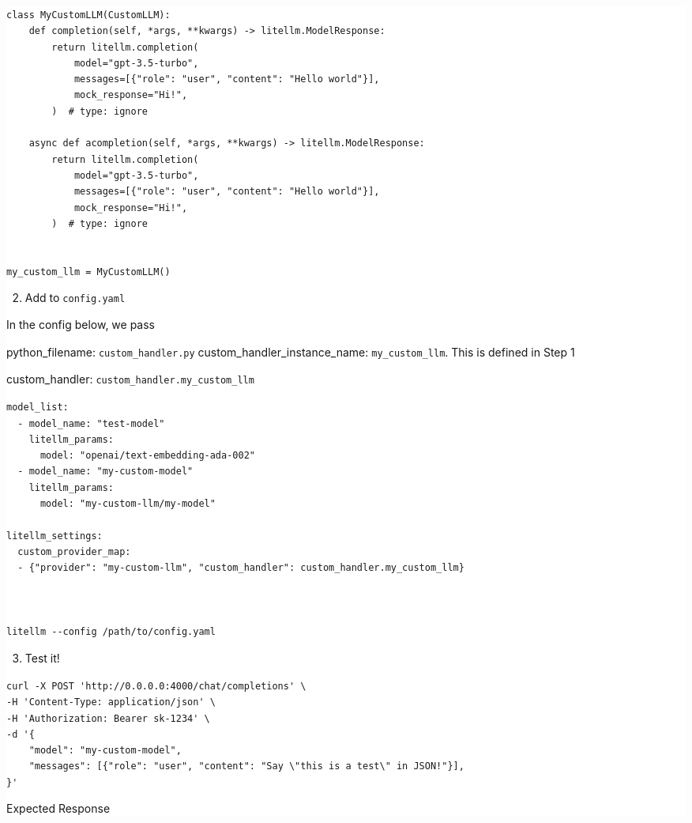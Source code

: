       
    class MyCustomLLM(CustomLLM):  
        def completion(self, *args, **kwargs) -> litellm.ModelResponse:  
            return litellm.completion(  
                model="gpt-3.5-turbo",  
                messages=[{"role": "user", "content": "Hello world"}],  
                mock_response="Hi!",  
            )  # type: ignore  
      
        async def acompletion(self, *args, **kwargs) -> litellm.ModelResponse:  
            return litellm.completion(  
                model="gpt-3.5-turbo",  
                messages=[{"role": "user", "content": "Hello world"}],  
                mock_response="Hi!",  
            )  # type: ignore  
      
      
    my_custom_llm = MyCustomLLM()  
    

  2. Add to `config.yaml`

In the config below, we pass

python_filename: `custom_handler.py` custom_handler_instance_name: `my_custom_llm`. This is defined in Step 1

custom_handler: `custom_handler.my_custom_llm`
    
    
    model_list:  
      - model_name: "test-model"               
        litellm_params:  
          model: "openai/text-embedding-ada-002"  
      - model_name: "my-custom-model"  
        litellm_params:  
          model: "my-custom-llm/my-model"  
      
    litellm_settings:  
      custom_provider_map:  
      - {"provider": "my-custom-llm", "custom_handler": custom_handler.my_custom_llm}  
    
    
    
    litellm --config /path/to/config.yaml  
    

  3. Test it!

    
    
    curl -X POST 'http://0.0.0.0:4000/chat/completions' \  
    -H 'Content-Type: application/json' \  
    -H 'Authorization: Bearer sk-1234' \  
    -d '{  
        "model": "my-custom-model",  
        "messages": [{"role": "user", "content": "Say \"this is a test\" in JSON!"}],  
    }'  
    

Expected Response
    